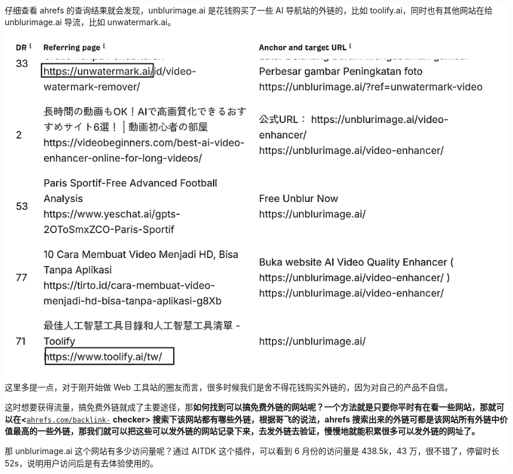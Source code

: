 仔细查看 ahrefs 的查询结果就会发现，unblurimage.ai 是花钱购买了一些 AI 导航站的外链的，比如
toolify.ai，同时也有其他网站在给 unblurimage.ai 导流，比如 unwatermark.ai。

![](img/2417e2e5ceb0bf9a0daf37d7f2366692.png "None")

这里多提一点，对于刚开始做 Web 工具站的圈友而言，很多时候我们是舍不得花钱购买外链的，因为对自己的产品不自信。

这时想要获得流量，搞免费外链就成了主要途径，那**如何找到可以搞免费外链的网站呢？一个方法就是只要你平时有在看一些网站，那就可以在<**[`ahrefs.com/backlink-`](https://ahrefs.com/backlink-) **checker> 搜索下该网站都有哪些外链，根据哥飞的说法，ahrefs
搜索出来的外链可都是该网站所有外链中价值最高的一些外链，那我们就可以把这些可以发外链的网站记录下来，去发外链去验证，慢慢地就能积累很多可以发外链的网址了。**

那 unblurimage.ai 这个网站有多少访问量呢？通过 AITDK 这个插件，可以看到 6 月份的访问量是 438.5k，43
万，很不错了，停留时长 52s，说明用户访问后是有去体验使用的。
